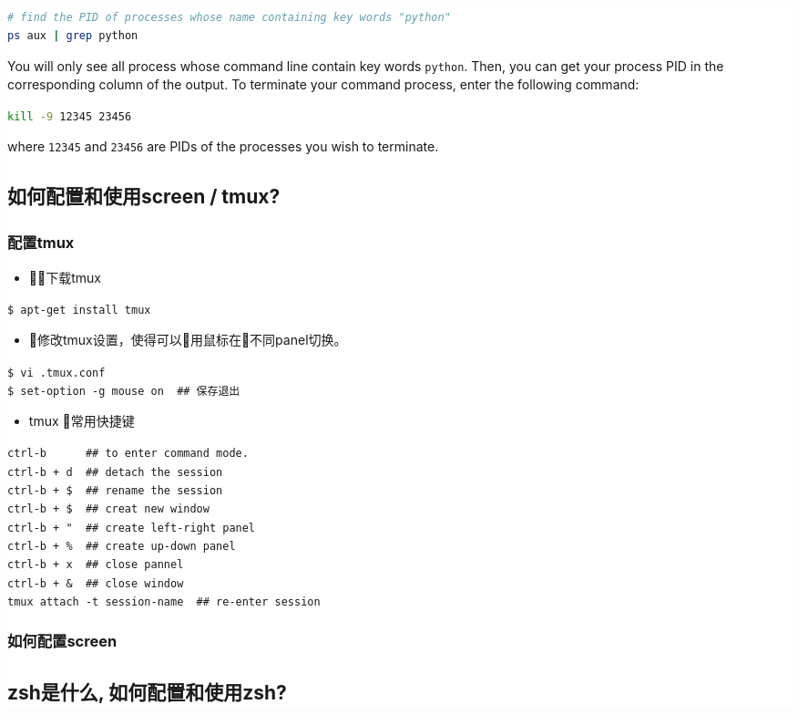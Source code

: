 ```sh
# find the PID of processes whose name containing key words "python"
ps aux | grep python
```

You will only see all process whose command line contain key words `python`.
Then, you can get your process PID in the corresponding column of the output. To terminate your command process, enter the following command:

```sh
kill -9 12345 23456
```
where `12345` and `23456` are PIDs of the processes you wish to terminate.


## 如何配置和使用screen / tmux?
### 配置tmux
* 下载tmux
```
$ apt-get install tmux
```
* 修改tmux设置，使得可以用鼠标在不同panel切换。
```
$ vi .tmux.conf
$ set-option -g mouse on  ## 保存退出
```
* tmux 常用快捷键
```
ctrl-b      ## to enter command mode.
ctrl-b + d  ## detach the session
ctrl-b + $  ## rename the session
ctrl-b + $  ## creat new window
ctrl-b + "  ## create left-right panel
ctrl-b + %  ## create up-down panel
ctrl-b + x  ## close pannel
ctrl-b + &  ## close window
tmux attach -t session-name  ## re-enter session
```

### 如何配置screen

## zsh是什么, 如何配置和使用zsh?

